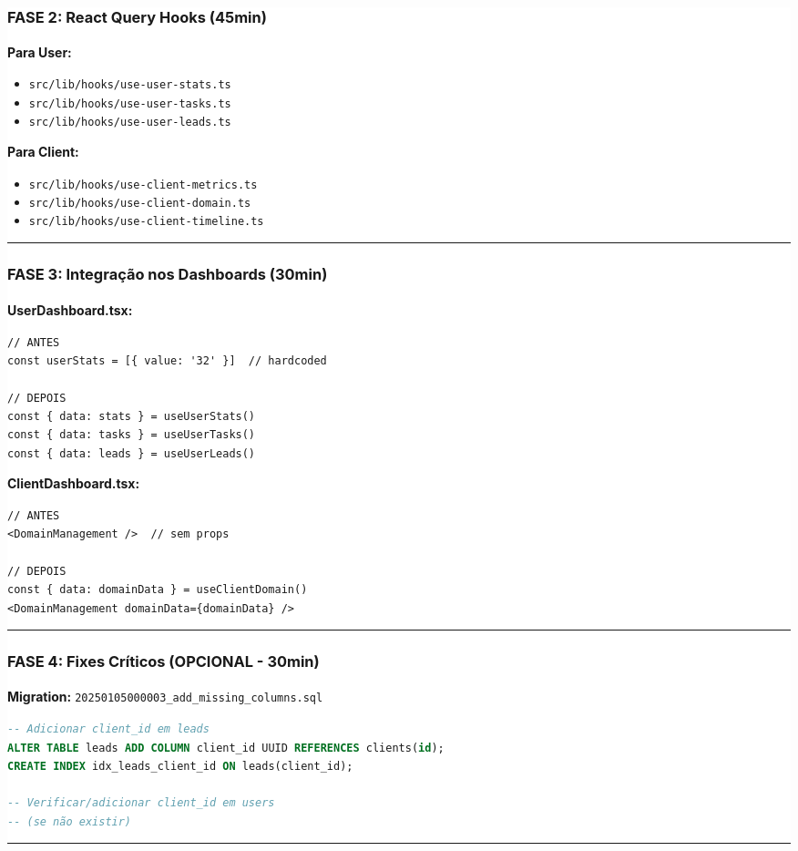 
### FASE 2: React Query Hooks (45min)

**Para User:**
- `src/lib/hooks/use-user-stats.ts`
- `src/lib/hooks/use-user-tasks.ts`
- `src/lib/hooks/use-user-leads.ts`

**Para Client:**
- `src/lib/hooks/use-client-metrics.ts`
- `src/lib/hooks/use-client-domain.ts`
- `src/lib/hooks/use-client-timeline.ts`

---

### FASE 3: Integração nos Dashboards (30min)

**UserDashboard.tsx:**
```tsx
// ANTES
const userStats = [{ value: '32' }]  // hardcoded

// DEPOIS  
const { data: stats } = useUserStats()
const { data: tasks } = useUserTasks()
const { data: leads } = useUserLeads()
```

**ClientDashboard.tsx:**
```tsx
// ANTES
<DomainManagement />  // sem props

// DEPOIS
const { data: domainData } = useClientDomain()
<DomainManagement domainData={domainData} />
```

---

### FASE 4: Fixes Críticos (OPCIONAL - 30min)

**Migration:** `20250105000003_add_missing_columns.sql`

```sql
-- Adicionar client_id em leads
ALTER TABLE leads ADD COLUMN client_id UUID REFERENCES clients(id);
CREATE INDEX idx_leads_client_id ON leads(client_id);

-- Verificar/adicionar client_id em users
-- (se não existir)
```

---
